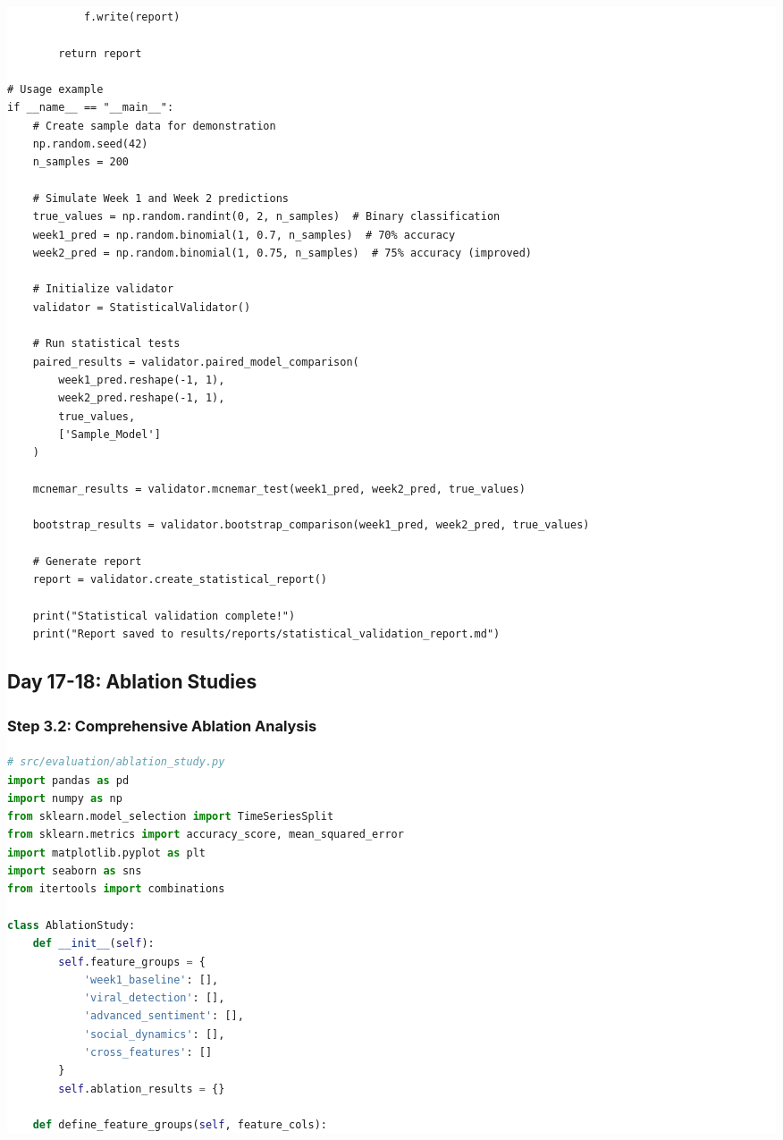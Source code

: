 ```
            f.write(report)
        
        return report

# Usage example
if __name__ == "__main__":
    # Create sample data for demonstration
    np.random.seed(42)
    n_samples = 200
    
    # Simulate Week 1 and Week 2 predictions
    true_values = np.random.randint(0, 2, n_samples)  # Binary classification
    week1_pred = np.random.binomial(1, 0.7, n_samples)  # 70% accuracy
    week2_pred = np.random.binomial(1, 0.75, n_samples)  # 75% accuracy (improved)
    
    # Initialize validator
    validator = StatisticalValidator()
    
    # Run statistical tests
    paired_results = validator.paired_model_comparison(
        week1_pred.reshape(-1, 1), 
        week2_pred.reshape(-1, 1), 
        true_values, 
        ['Sample_Model']
    )
    
    mcnemar_results = validator.mcnemar_test(week1_pred, week2_pred, true_values)
    
    bootstrap_results = validator.bootstrap_comparison(week1_pred, week2_pred, true_values)
    
    # Generate report
    report = validator.create_statistical_report()
    
    print("Statistical validation complete!")
    print("Report saved to results/reports/statistical_validation_report.md")
```

## **Day 17-18: Ablation Studies**

### **Step 3.2: Comprehensive Ablation Analysis**
```python
# src/evaluation/ablation_study.py
import pandas as pd
import numpy as np
from sklearn.model_selection import TimeSeriesSplit
from sklearn.metrics import accuracy_score, mean_squared_error
import matplotlib.pyplot as plt
import seaborn as sns
from itertools import combinations

class AblationStudy:
    def __init__(self):
        self.feature_groups = {
            'week1_baseline': [],
            'viral_detection': [],
            'advanced_sentiment': [],
            'social_dynamics': [],
            'cross_features': []
        }
        self.ablation_results = {}
        
    def define_feature_groups(self, feature_cols):
```